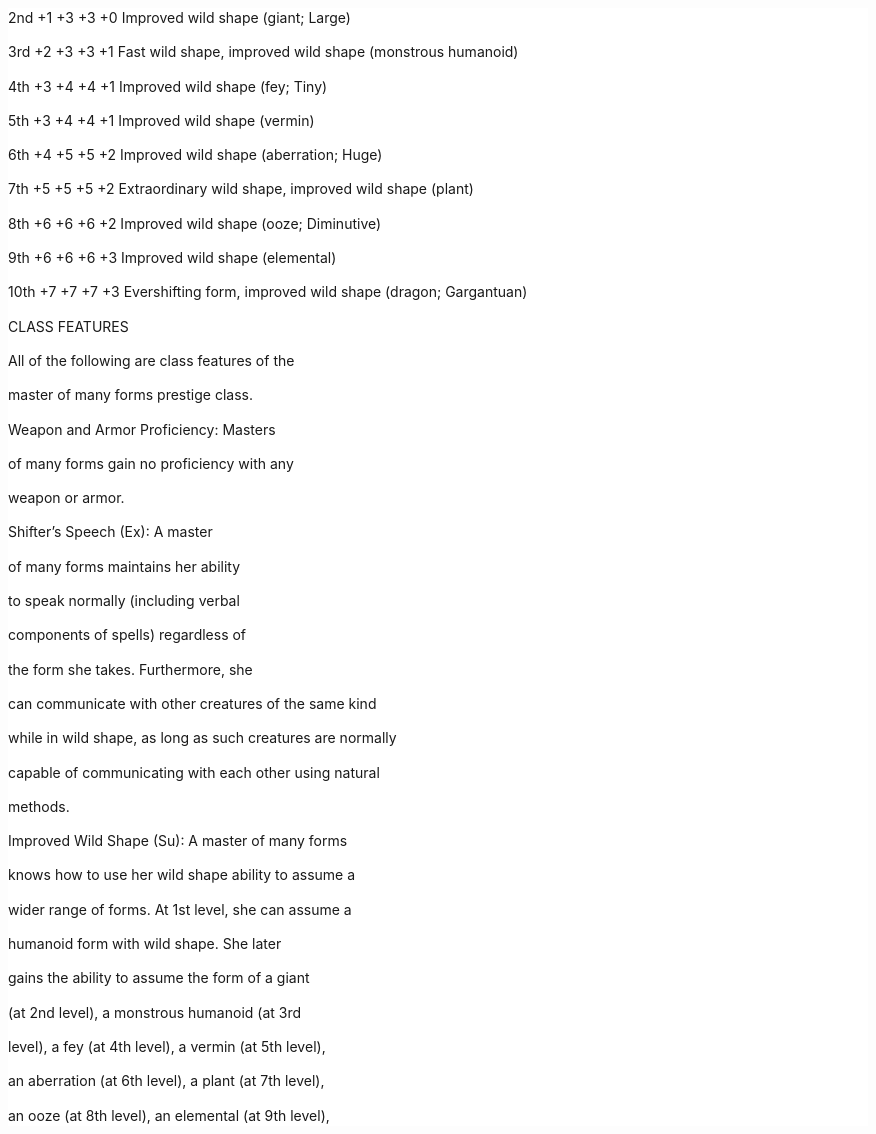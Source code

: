 2nd +1 +3 +3 +0 Improved wild shape (giant; Large)

3rd +2 +3 +3 +1 Fast wild shape, improved wild shape (monstrous humanoid)

4th +3 +4 +4 +1 Improved wild shape (fey; Tiny)

5th +3 +4 +4 +1 Improved wild shape (vermin)

6th +4 +5 +5 +2 Improved wild shape (aberration; Huge)

7th +5 +5 +5 +2 Extraordinary wild shape, improved wild shape (plant)

8th +6 +6 +6 +2 Improved wild shape (ooze; Diminutive)

9th +6 +6 +6 +3 Improved wild shape (elemental)

10th +7 +7 +7 +3 Evershifting form, improved wild shape (dragon; Gargantuan)

CLASS FEATURES

All of the following are class features of the

master of many forms prestige class.

Weapon and Armor Proficiency: Masters

of many forms gain no proficiency with any

weapon or armor.

Shifter’s Speech (Ex): A master

of many forms maintains her ability

to speak normally (including verbal

components of spells) regardless of

the form she takes. Furthermore, she

can communicate with other creatures of the same kind

while in wild shape, as long as such creatures are normally

capable of communicating with each other using natural

methods.

Improved Wild Shape (Su): A master of many forms

knows how to use her wild shape ability to assume a

wider range of forms. At 1st level, she can assume a

humanoid form with wild shape. She later

gains the ability to assume the form of a giant

(at 2nd level), a monstrous humanoid (at 3rd

level), a fey (at 4th level), a vermin (at 5th level),

an aberration (at 6th level), a plant (at 7th level),

an ooze (at 8th level), an elemental (at 9th level),

